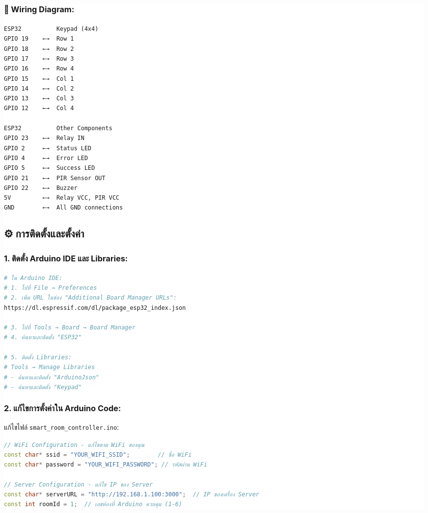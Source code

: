 ### 📐 Wiring Diagram:

```
ESP32          Keypad (4x4)
GPIO 19    ←→  Row 1
GPIO 18    ←→  Row 2
GPIO 17    ←→  Row 3
GPIO 16    ←→  Row 4
GPIO 15    ←→  Col 1
GPIO 14    ←→  Col 2
GPIO 13    ←→  Col 3
GPIO 12    ←→  Col 4

ESP32          Other Components
GPIO 23    ←→  Relay IN
GPIO 2     ←→  Status LED
GPIO 4     ←→  Error LED
GPIO 5     ←→  Success LED
GPIO 21    ←→  PIR Sensor OUT
GPIO 22    ←→  Buzzer
5V         ←→  Relay VCC, PIR VCC
GND        ←→  All GND connections
```

## ⚙️ การติดตั้งและตั้งค่า

### 1. ติดตั้ง Arduino IDE และ Libraries:

```bash
# ใน Arduino IDE:
# 1. ไปที่ File → Preferences
# 2. เพิ่ม URL ในช่อง "Additional Board Manager URLs":
https://dl.espressif.com/dl/package_esp32_index.json

# 3. ไปที่ Tools → Board → Board Manager
# 4. ค้นหาและติดตั้ง "ESP32"

# 5. ติดตั้ง Libraries:
# Tools → Manage Libraries
# - ค้นหาและติดตั้ง "ArduinoJson"
# - ค้นหาและติดตั้ง "Keypad"
```

### 2. แก้ไขการตั้งค่าใน Arduino Code:

แก้ไขไฟล์ `smart_room_controller.ino`:

```cpp
// WiFi Configuration - แก้ไขตาม WiFi ของคุณ
const char* ssid = "YOUR_WIFI_SSID";        // ชื่อ WiFi
const char* password = "YOUR_WIFI_PASSWORD"; // รหัสผ่าน WiFi

// Server Configuration - แก้ไข IP ของ Server
const char* serverURL = "http://192.168.1.100:3000";  // IP ของเครื่อง Server
const int roomId = 1;  // เลขห้องที่ Arduino ควบคุม (1-6)
```
